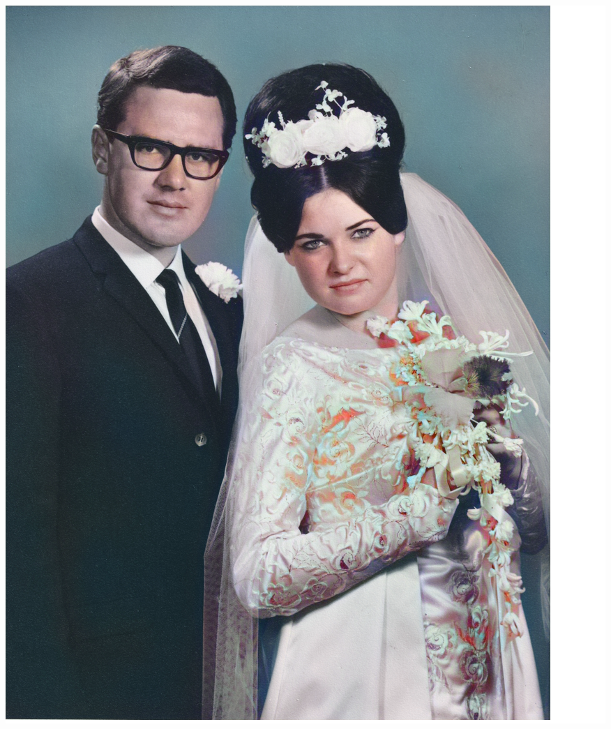 ![4th combination](https://github.com/Courage-1984/ai-image-colorization-results/blob/main/Colorization_tests/Results/DeOldify/sd-webui-deoldify/1%204th.png)